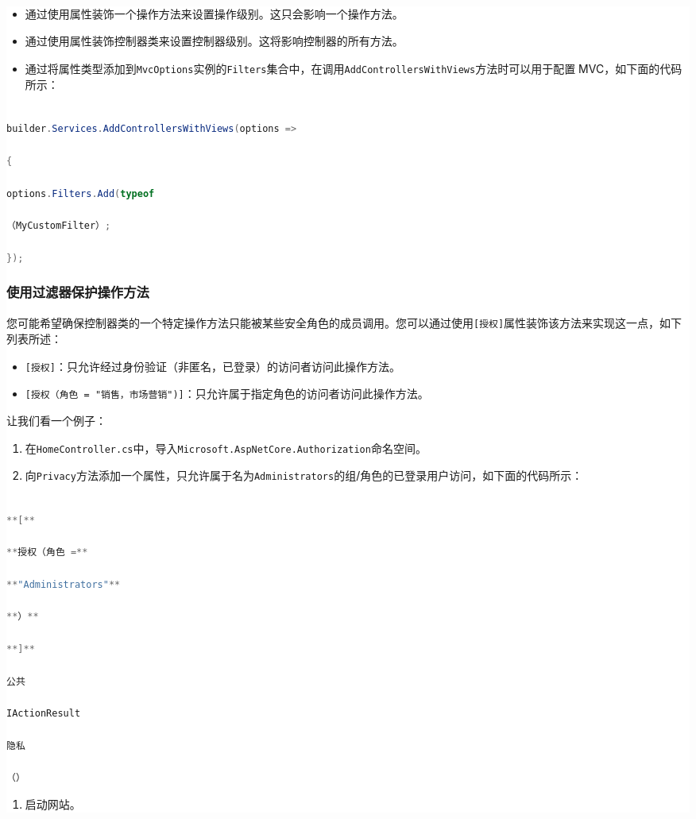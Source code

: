 +   通过使用属性装饰一个操作方法来设置操作级别。这只会影响一个操作方法。

+   通过使用属性装饰控制器类来设置控制器级别。这将影响控制器的所有方法。

+   通过将属性类型添加到`MvcOptions`实例的`Filters`集合中，在调用`AddControllersWithViews`方法时可以用于配置 MVC，如下面的代码所示：

```cs

builder.Services.AddControllersWithViews(options =>

{

options.Filters.Add(typeof

（MyCustomFilter）;

});

```

### 使用过滤器保护操作方法

您可能希望确保控制器类的一个特定操作方法只能被某些安全角色的成员调用。您可以通过使用`[授权]`属性装饰该方法来实现这一点，如下列表所述：

+   `[授权]`：只允许经过身份验证（非匿名，已登录）的访问者访问此操作方法。

+   `[授权（角色 = "销售，市场营销")]`：只允许属于指定角色的访问者访问此操作方法。

让我们看一个例子：

1.  在`HomeController.cs`中，导入`Microsoft.AspNetCore.Authorization`命名空间。

1.  向`Privacy`方法添加一个属性，只允许属于名为`Administrators`的组/角色的已登录用户访问，如下面的代码所示：

```cs

**[**

**授权（角色 =**

**"Administrators"**

**）**

**]**

公共

IActionResult

隐私

（）

```

1.  启动网站。
